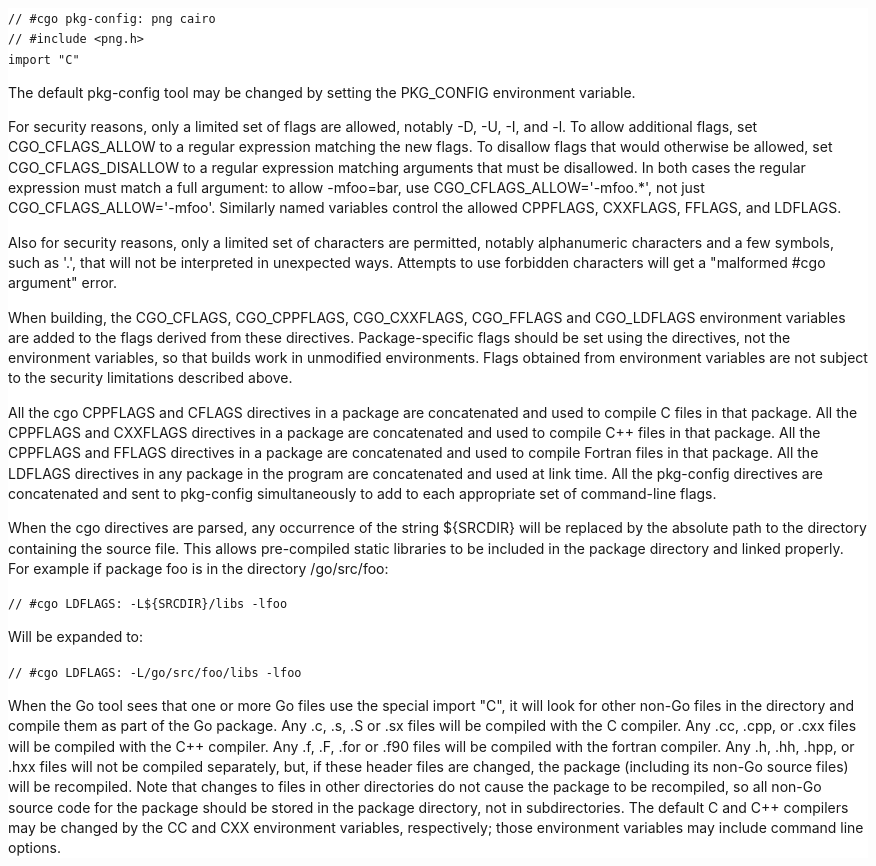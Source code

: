 ```
// #cgo pkg-config: png cairo
// #include <png.h>
import "C"
```

The default pkg-config tool may be changed by setting the PKG_CONFIG environment variable.

For security reasons, only a limited set of flags are allowed, notably -D, -U, -I, and -l. To allow additional flags, set CGO_CFLAGS_ALLOW to a regular expression matching the new flags. To disallow flags that would otherwise be allowed, set CGO_CFLAGS_DISALLOW to a regular expression matching arguments that must be disallowed. In both cases the regular expression must match a full argument: to allow -mfoo=bar, use CGO_CFLAGS_ALLOW='-mfoo.*', not just CGO_CFLAGS_ALLOW='-mfoo'. Similarly named variables control the allowed CPPFLAGS, CXXFLAGS, FFLAGS, and LDFLAGS.

Also for security reasons, only a limited set of characters are permitted, notably alphanumeric characters and a few symbols, such as '.', that will not be interpreted in unexpected ways. Attempts to use forbidden characters will get a "malformed #cgo argument" error.

When building, the CGO_CFLAGS, CGO_CPPFLAGS, CGO_CXXFLAGS, CGO_FFLAGS and CGO_LDFLAGS environment variables are added to the flags derived from these directives. Package-specific flags should be set using the directives, not the environment variables, so that builds work in unmodified environments. Flags obtained from environment variables are not subject to the security limitations described above.

All the cgo CPPFLAGS and CFLAGS directives in a package are concatenated and used to compile C files in that package. All the CPPFLAGS and CXXFLAGS directives in a package are concatenated and used to compile C++ files in that package. All the CPPFLAGS and FFLAGS directives in a package are concatenated and used to compile Fortran files in that package. All the LDFLAGS directives in any package in the program are concatenated and used at link time. All the pkg-config directives are concatenated and sent to pkg-config simultaneously to add to each appropriate set of command-line flags.

When the cgo directives are parsed, any occurrence of the string ${SRCDIR} will be replaced by the absolute path to the directory containing the source file. This allows pre-compiled static libraries to be included in the package directory and linked properly. For example if package foo is in the directory /go/src/foo:

```
// #cgo LDFLAGS: -L${SRCDIR}/libs -lfoo
```

Will be expanded to:

```
// #cgo LDFLAGS: -L/go/src/foo/libs -lfoo
```

When the Go tool sees that one or more Go files use the special import "C", it will look for other non-Go files in the directory and compile them as part of the Go package. Any .c, .s, .S or .sx files will be compiled with the C compiler. Any .cc, .cpp, or .cxx files will be compiled with the C++ compiler. Any .f, .F, .for or .f90 files will be compiled with the fortran compiler. Any .h, .hh, .hpp, or .hxx files will not be compiled separately, but, if these header files are changed, the package (including its non-Go source files) will be recompiled. Note that changes to files in other directories do not cause the package to be recompiled, so all non-Go source code for the package should be stored in the package directory, not in subdirectories. The default C and C++ compilers may be changed by the CC and CXX environment variables, respectively; those environment variables may include command line options.
